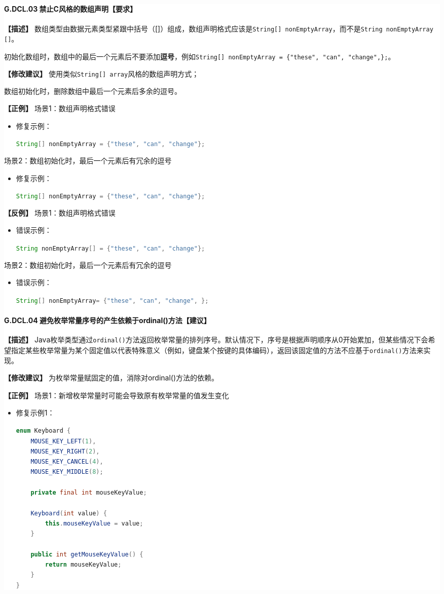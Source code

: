 #### G.DCL.03 禁止C风格的数组声明【要求】

**【描述】**
数组类型由数据元素类型紧跟中括号（[]）组成，数组声明格式应该是`String[] nonEmptyArray`，而不是`String nonEmptyArray[]`。

初始化数组时，数组中的最后一个元素后不要添加**逗号**，例如`String[] nonEmptyArray = {"these", "can", "change",};`。

**【修改建议】**
使用类似`String[] array`风格的数组声明方式；

数组初始化时，删除数组中最后一个元素后多余的逗号。

**【正例】**
场景1：数组声明格式错误
- 修复示例：

  ```java
  String[] nonEmptyArray = {"these", "can", "change"};
  ```
场景2：数组初始化时，最后一个元素后有冗余的逗号
- 修复示例：

  ```java
  String[] nonEmptyArray = {"these", "can", "change"};
  ```

**【反例】**
场景1：数组声明格式错误
- 错误示例：

  ```java
  String nonEmptyArray[] = {"these", "can", "change"};
  ```
场景2：数组初始化时，最后一个元素后有冗余的逗号
- 错误示例：

  ```java
  String[] nonEmptyArray= {"these", "can", "change", };
  ```

#### G.DCL.04 避免枚举常量序号的产生依赖于ordinal()方法【建议】

**【描述】**
Java枚举类型通过`ordinal()`方法返回枚举常量的排列序号。默认情况下，序号是根据声明顺序从0开始累加，但某些情况下会希望指定某些枚举常量为某个固定值以代表特殊意义（例如，键盘某个按键的具体编码），返回该固定值的方法不应基于`ordinal()`方法来实现。

**【修改建议】**
为枚举常量赋固定的值，消除对ordinal()方法的依赖。

**【正例】**
场景1：新增枚举常量时可能会导致原有枚举常量的值发生变化
- 修复示例1：

  ```java
  enum Keyboard {
      MOUSE_KEY_LEFT(1),
      MOUSE_KEY_RIGHT(2),
      MOUSE_KEY_CANCEL(4),
      MOUSE_KEY_MIDDLE(8);

      private final int mouseKeyValue;

      Keyboard(int value) {
          this.mouseKeyValue = value;
      }

      public int getMouseKeyValue() {
          return mouseKeyValue;
      }
  }
  ```
